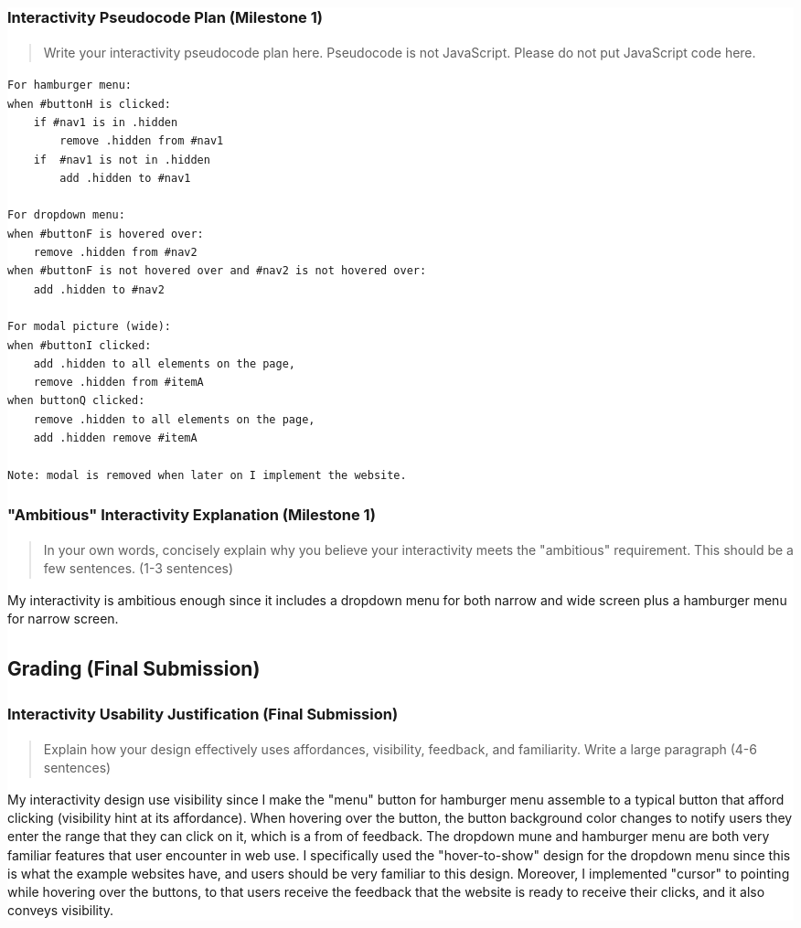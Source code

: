 ### Interactivity Pseudocode Plan (Milestone 1)
> Write your interactivity pseudocode plan here.
> Pseudocode is not JavaScript. Please do not put JavaScript code here.

```
For hamburger menu:
when #buttonH is clicked:
    if #nav1 is in .hidden
        remove .hidden from #nav1
    if  #nav1 is not in .hidden
        add .hidden to #nav1

For dropdown menu:
when #buttonF is hovered over:
    remove .hidden from #nav2
when #buttonF is not hovered over and #nav2 is not hovered over:
    add .hidden to #nav2

For modal picture (wide):
when #buttonI clicked:
    add .hidden to all elements on the page,
    remove .hidden from #itemA
when buttonQ clicked:
    remove .hidden to all elements on the page,
    add .hidden remove #itemA

Note: modal is removed when later on I implement the website.
```


### "Ambitious" Interactivity Explanation (Milestone 1)
> In your own words, concisely explain why you believe your interactivity meets the "ambitious" requirement.
> This should be a few sentences. (1-3 sentences)

My interactivity is ambitious enough since it includes a dropdown menu for both narrow and wide screen plus a hamburger menu for narrow screen.


## Grading (Final Submission)

### Interactivity Usability Justification (Final Submission)
> Explain how your design effectively uses affordances, visibility, feedback, and familiarity.
> Write a large paragraph (4-6 sentences)


My interactivity design use visibility since I make the "menu" button for hamburger menu assemble to a typical button that afford clicking (visibility hint at its affordance). When hovering over the button, the button background color changes to notify users they enter the range that they can click on it, which is a from of feedback. The dropdown mune and hamburger menu are both very familiar features that user encounter in web use. I specifically used the "hover-to-show" design for the dropdown menu since this is what the example websites have, and users should be very familiar to this design.
Moreover, I implemented "cursor" to pointing while hovering over the buttons, to that users receive the feedback that the website is ready to receive their clicks, and it also conveys visibility.
